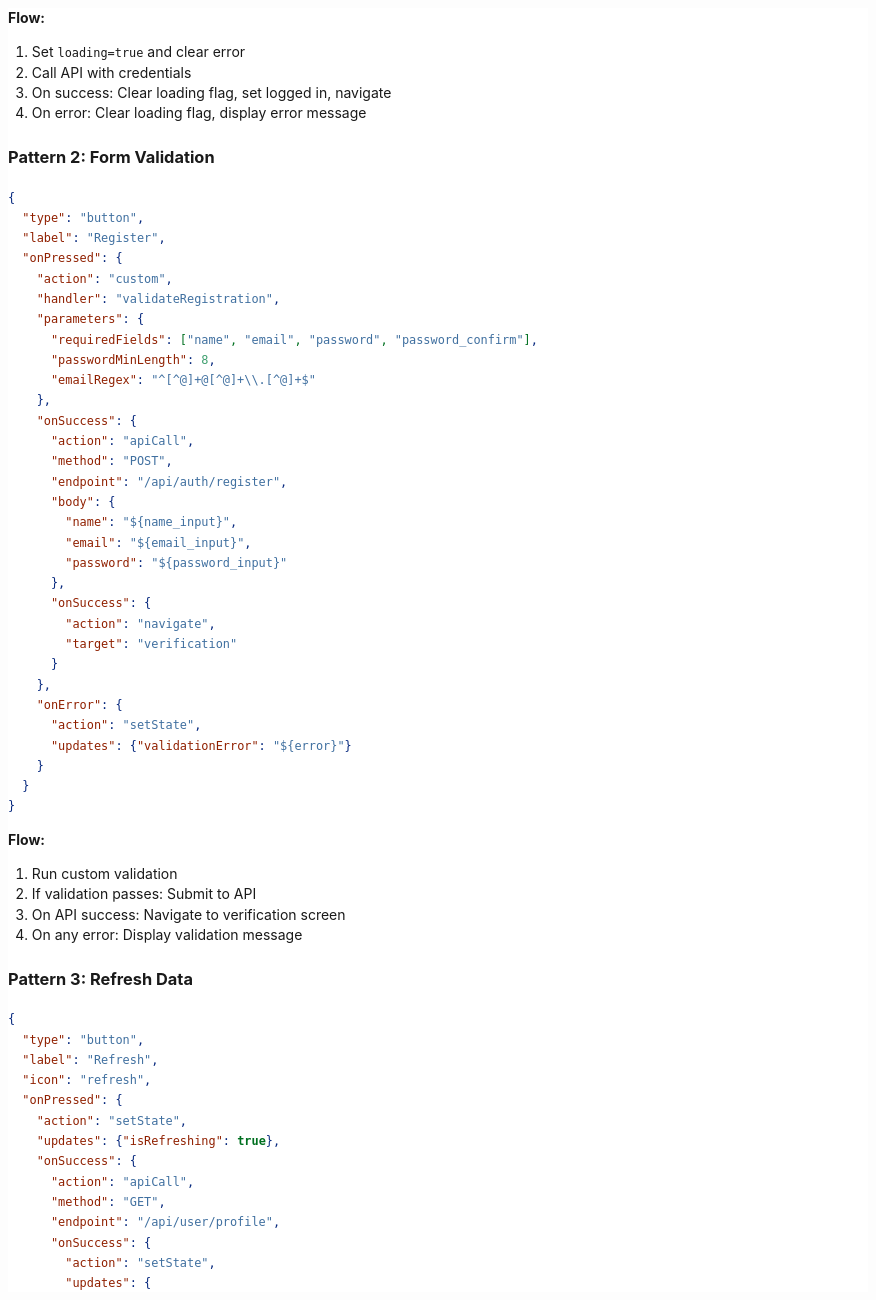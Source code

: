 **Flow:**
1. Set `loading=true` and clear error
2. Call API with credentials
3. On success: Clear loading flag, set logged in, navigate
4. On error: Clear loading flag, display error message

### Pattern 2: Form Validation

```json
{
  "type": "button",
  "label": "Register",
  "onPressed": {
    "action": "custom",
    "handler": "validateRegistration",
    "parameters": {
      "requiredFields": ["name", "email", "password", "password_confirm"],
      "passwordMinLength": 8,
      "emailRegex": "^[^@]+@[^@]+\\.[^@]+$"
    },
    "onSuccess": {
      "action": "apiCall",
      "method": "POST",
      "endpoint": "/api/auth/register",
      "body": {
        "name": "${name_input}",
        "email": "${email_input}",
        "password": "${password_input}"
      },
      "onSuccess": {
        "action": "navigate",
        "target": "verification"
      }
    },
    "onError": {
      "action": "setState",
      "updates": {"validationError": "${error}"}
    }
  }
}
```

**Flow:**
1. Run custom validation
2. If validation passes: Submit to API
3. On API success: Navigate to verification screen
4. On any error: Display validation message

### Pattern 3: Refresh Data

```json
{
  "type": "button",
  "label": "Refresh",
  "icon": "refresh",
  "onPressed": {
    "action": "setState",
    "updates": {"isRefreshing": true},
    "onSuccess": {
      "action": "apiCall",
      "method": "GET",
      "endpoint": "/api/user/profile",
      "onSuccess": {
        "action": "setState",
        "updates": {
```